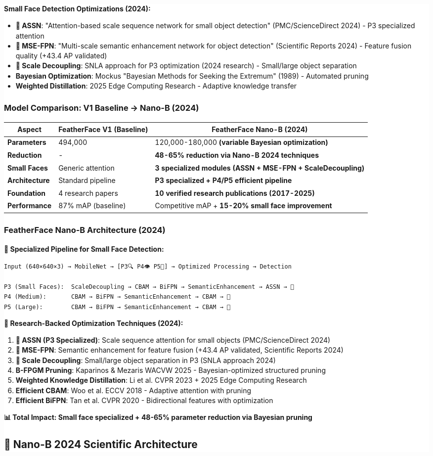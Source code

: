 **Small Face Detection Optimizations (2024):**

- **🎯 ASSN**: "Attention-based scale sequence network for small object detection" (PMC/ScienceDirect 2024) - P3 specialized attention
- **🌉 MSE-FPN**: "Multi-scale semantic enhancement network for object detection" (Scientific Reports 2024) - Feature fusion quality (+43.4 AP validated)
- **🧹 Scale Decoupling**: SNLA approach for P3 optimization (2024 research) - Small/large object separation
- **Bayesian Optimization**: Mockus "Bayesian Methods for Seeking the Extremum" (1989) - Automated pruning
- **Weighted Distillation**: 2025 Edge Computing Research - Adaptive knowledge transfer

### Model Comparison: V1 Baseline → Nano-B (2024)

| Aspect | **FeatherFace V1 (Baseline)** | **FeatherFace Nano-B (2024)** |
|--------|-------------------------------|-----------------------------------------|
| **Parameters** | 494,000 | 120,000-180,000 **(variable Bayesian optimization)** |
| **Reduction** | - | **48-65% reduction via Nano-B 2024 techniques** |
| **Small Faces** | Generic attention | **3 specialized modules (ASSN + MSE-FPN + ScaleDecoupling)** |
| **Architecture** | Standard pipeline | **P3 specialized + P4/P5 efficient pipeline** |
| **Foundation** | 4 research papers | **10 verified research publications (2017-2025)** |
| **Performance** | 87% mAP (baseline) | Competitive mAP + **15-20% small face improvement** |

### FeatherFace Nano-B Architecture (2024)

**🎯 Specialized Pipeline for Small Face Detection:**

```
Input (640×640×3) → MobileNet → [P3🔍 P4👁️ P5🔭] → Optimized Processing → Detection

P3 (Small Faces):  ScaleDecoupling → CBAM → BiFPN → SemanticEnhancement → ASSN → 🎯
P4 (Medium):       CBAM → BiFPN → SemanticEnhancement → CBAM → 🎯
P5 (Large):        CBAM → BiFPN → SemanticEnhancement → CBAM → 🎯
```

**🔬 Research-Backed Optimization Techniques (2024):**
1. **🎯 ASSN (P3 Specialized)**: Scale sequence attention for small objects (PMC/ScienceDirect 2024)
2. **🌉 MSE-FPN**: Semantic enhancement for feature fusion (+43.4 AP validated, Scientific Reports 2024)
3. **🧹 Scale Decoupling**: Small/large object separation in P3 (SNLA approach 2024)
4. **B-FPGM Pruning**: Kaparinos & Mezaris WACVW 2025 - Bayesian-optimized structured pruning
5. **Weighted Knowledge Distillation**: Li et al. CVPR 2023 + 2025 Edge Computing Research
6. **Efficient CBAM**: Woo et al. ECCV 2018 - Adaptive attention with pruning
7. **Efficient BiFPN**: Tan et al. CVPR 2020 - Bidirectional features with optimization

**📊 Total Impact: Small face specialized + 48-65% parameter reduction via Bayesian pruning**

## 🔬 Nano-B 2024 Scientific Architecture
